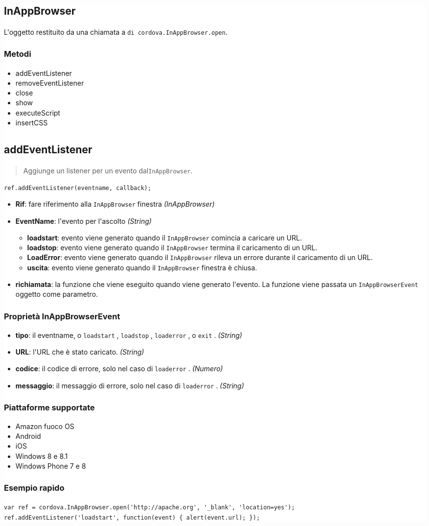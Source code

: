 
## InAppBrowser

L'oggetto restituito da una chiamata a `di cordova.InAppBrowser.open`.

### Metodi

*   addEventListener
*   removeEventListener
*   close
*   show
*   executeScript
*   insertCSS

## addEventListener

> Aggiunge un listener per un evento dal`InAppBrowser`.

    ref.addEventListener(eventname, callback);
    

*   **Rif**: fare riferimento alla `InAppBrowser` finestra *(InAppBrowser)*

*   **EventName**: l'evento per l'ascolto *(String)*
    
    *   **loadstart**: evento viene generato quando il `InAppBrowser` comincia a caricare un URL.
    *   **loadstop**: evento viene generato quando il `InAppBrowser` termina il caricamento di un URL.
    *   **LoadError**: evento viene generato quando il `InAppBrowser` rileva un errore durante il caricamento di un URL.
    *   **uscita**: evento viene generato quando il `InAppBrowser` finestra è chiusa.

*   **richiamata**: la funzione che viene eseguito quando viene generato l'evento. La funzione viene passata un `InAppBrowserEvent` oggetto come parametro.

### Proprietà InAppBrowserEvent

*   **tipo**: il eventname, o `loadstart` , `loadstop` , `loaderror` , o `exit` . *(String)*

*   **URL**: l'URL che è stato caricato. *(String)*

*   **codice**: il codice di errore, solo nel caso di `loaderror` . *(Numero)*

*   **messaggio**: il messaggio di errore, solo nel caso di `loaderror` . *(String)*

### Piattaforme supportate

*   Amazon fuoco OS
*   Android
*   iOS
*   Windows 8 e 8.1
*   Windows Phone 7 e 8

### Esempio rapido

    var ref = cordova.InAppBrowser.open('http://apache.org', '_blank', 'location=yes');
    ref.addEventListener('loadstart', function(event) { alert(event.url); });
    